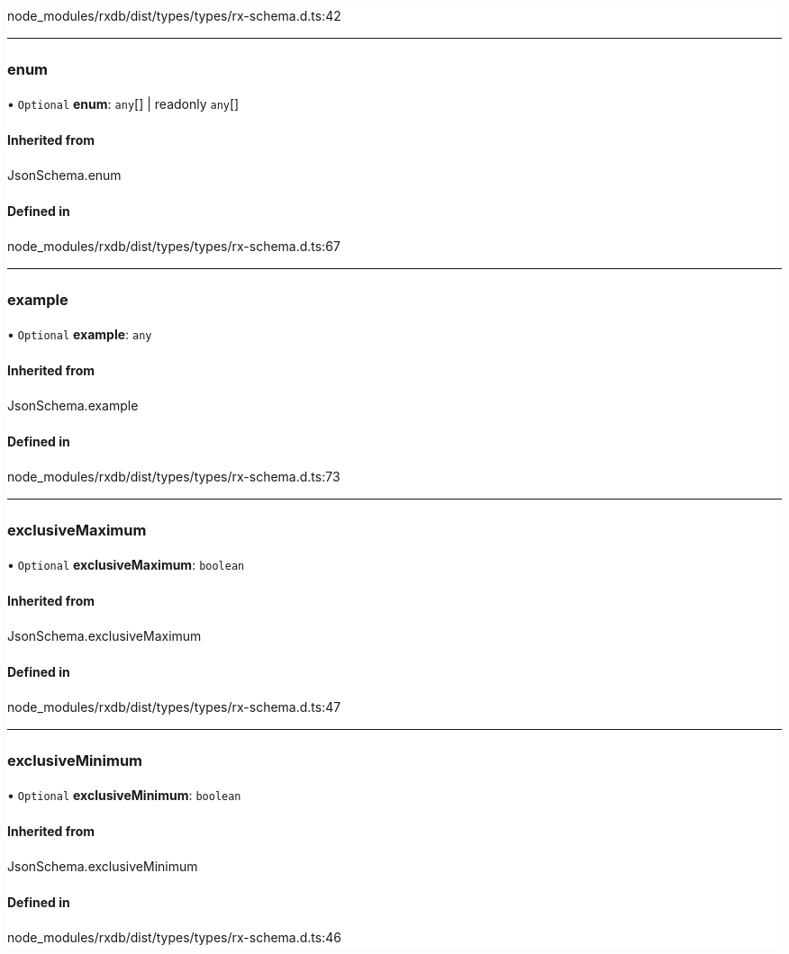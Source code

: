node_modules/rxdb/dist/types/types/rx-schema.d.ts:42

___

### enum

• `Optional` **enum**: `any`[] \| readonly `any`[]

#### Inherited from

JsonSchema.enum

#### Defined in

node_modules/rxdb/dist/types/types/rx-schema.d.ts:67

___

### example

• `Optional` **example**: `any`

#### Inherited from

JsonSchema.example

#### Defined in

node_modules/rxdb/dist/types/types/rx-schema.d.ts:73

___

### exclusiveMaximum

• `Optional` **exclusiveMaximum**: `boolean`

#### Inherited from

JsonSchema.exclusiveMaximum

#### Defined in

node_modules/rxdb/dist/types/types/rx-schema.d.ts:47

___

### exclusiveMinimum

• `Optional` **exclusiveMinimum**: `boolean`

#### Inherited from

JsonSchema.exclusiveMinimum

#### Defined in

node_modules/rxdb/dist/types/types/rx-schema.d.ts:46
